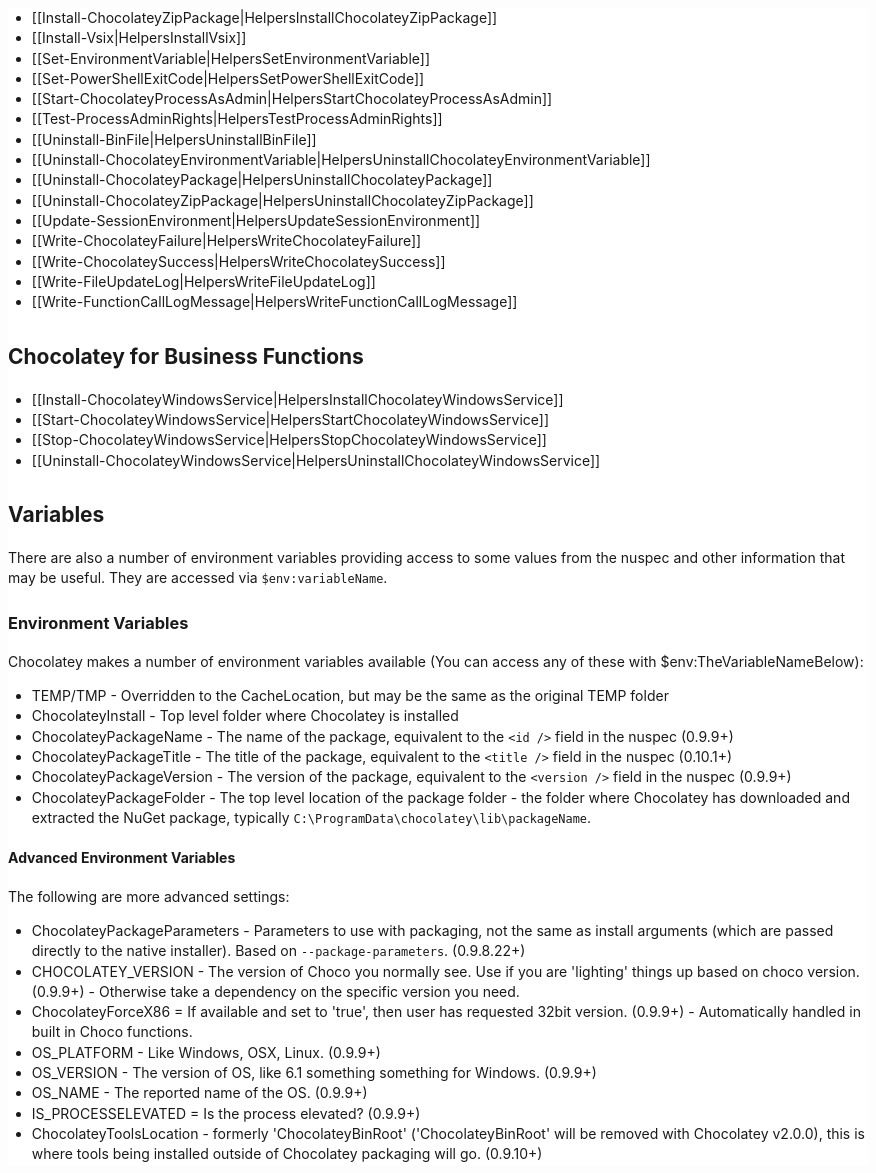  * [[Install-ChocolateyZipPackage|HelpersInstallChocolateyZipPackage]]
 * [[Install-Vsix|HelpersInstallVsix]]
 * [[Set-EnvironmentVariable|HelpersSetEnvironmentVariable]]
 * [[Set-PowerShellExitCode|HelpersSetPowerShellExitCode]]
 * [[Start-ChocolateyProcessAsAdmin|HelpersStartChocolateyProcessAsAdmin]]
 * [[Test-ProcessAdminRights|HelpersTestProcessAdminRights]]
 * [[Uninstall-BinFile|HelpersUninstallBinFile]]
 * [[Uninstall-ChocolateyEnvironmentVariable|HelpersUninstallChocolateyEnvironmentVariable]]
 * [[Uninstall-ChocolateyPackage|HelpersUninstallChocolateyPackage]]
 * [[Uninstall-ChocolateyZipPackage|HelpersUninstallChocolateyZipPackage]]
 * [[Update-SessionEnvironment|HelpersUpdateSessionEnvironment]]
 * [[Write-ChocolateyFailure|HelpersWriteChocolateyFailure]]
 * [[Write-ChocolateySuccess|HelpersWriteChocolateySuccess]]
 * [[Write-FileUpdateLog|HelpersWriteFileUpdateLog]]
 * [[Write-FunctionCallLogMessage|HelpersWriteFunctionCallLogMessage]]

## Chocolatey for Business Functions

 * [[Install-ChocolateyWindowsService|HelpersInstallChocolateyWindowsService]]
 * [[Start-ChocolateyWindowsService|HelpersStartChocolateyWindowsService]]
 * [[Stop-ChocolateyWindowsService|HelpersStopChocolateyWindowsService]]
 * [[Uninstall-ChocolateyWindowsService|HelpersUninstallChocolateyWindowsService]]

## Variables

There are also a number of environment variables providing access to some values from the nuspec and other information that may be useful. They are accessed via `$env:variableName`.

### Environment Variables
Chocolatey makes a number of environment variables available (You can access any of these with $env:TheVariableNameBelow):

 * TEMP/TMP - Overridden to the CacheLocation, but may be the same as the original TEMP folder
 * ChocolateyInstall - Top level folder where Chocolatey is installed
 * ChocolateyPackageName - The name of the package, equivalent to the `<id />` field in the nuspec (0.9.9+)
 * ChocolateyPackageTitle - The title of the package, equivalent to the `<title />` field in the nuspec (0.10.1+)
 * ChocolateyPackageVersion - The version of the package, equivalent to the `<version />` field in the nuspec (0.9.9+)
 * ChocolateyPackageFolder - The top level location of the package folder - the folder where Chocolatey has downloaded and extracted the NuGet package, typically `C:\ProgramData\chocolatey\lib\packageName`.

#### Advanced Environment Variables
The following are more advanced settings:

 * ChocolateyPackageParameters - Parameters to use with packaging, not the same as install arguments (which are passed directly to the native installer). Based on `--package-parameters`. (0.9.8.22+)
 * CHOCOLATEY_VERSION - The version of Choco you normally see. Use if you are 'lighting' things up based on choco version. (0.9.9+) - Otherwise take a dependency on the specific version you need.
 * ChocolateyForceX86 = If available and set to 'true', then user has requested 32bit version. (0.9.9+) - Automatically handled in built in Choco functions.
 * OS_PLATFORM - Like Windows, OSX, Linux. (0.9.9+)
 * OS_VERSION - The version of OS, like 6.1 something something for Windows. (0.9.9+)
 * OS_NAME - The reported name of the OS. (0.9.9+)
 * IS_PROCESSELEVATED = Is the process elevated? (0.9.9+)
 * ChocolateyToolsLocation - formerly 'ChocolateyBinRoot' ('ChocolateyBinRoot' will be removed with Chocolatey v2.0.0), this is where tools being installed outside of Chocolatey packaging will go. (0.9.10+)
